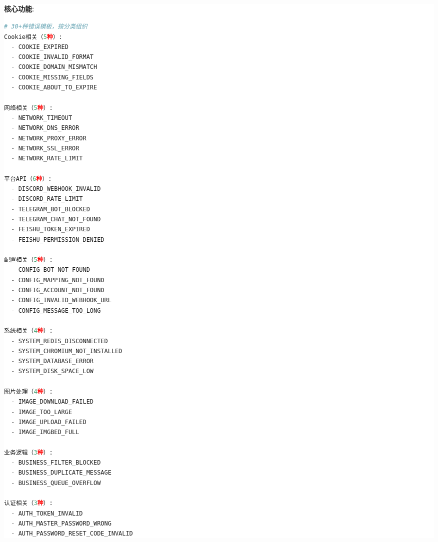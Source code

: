 **核心功能**:
```python
# 30+种错误模板，按分类组织
Cookie相关（5种）:
  - COOKIE_EXPIRED
  - COOKIE_INVALID_FORMAT
  - COOKIE_DOMAIN_MISMATCH
  - COOKIE_MISSING_FIELDS
  - COOKIE_ABOUT_TO_EXPIRE

网络相关（5种）:
  - NETWORK_TIMEOUT
  - NETWORK_DNS_ERROR
  - NETWORK_PROXY_ERROR
  - NETWORK_SSL_ERROR
  - NETWORK_RATE_LIMIT

平台API（6种）:
  - DISCORD_WEBHOOK_INVALID
  - DISCORD_RATE_LIMIT
  - TELEGRAM_BOT_BLOCKED
  - TELEGRAM_CHAT_NOT_FOUND
  - FEISHU_TOKEN_EXPIRED
  - FEISHU_PERMISSION_DENIED

配置相关（5种）:
  - CONFIG_BOT_NOT_FOUND
  - CONFIG_MAPPING_NOT_FOUND
  - CONFIG_ACCOUNT_NOT_FOUND
  - CONFIG_INVALID_WEBHOOK_URL
  - CONFIG_MESSAGE_TOO_LONG

系统相关（4种）:
  - SYSTEM_REDIS_DISCONNECTED
  - SYSTEM_CHROMIUM_NOT_INSTALLED
  - SYSTEM_DATABASE_ERROR
  - SYSTEM_DISK_SPACE_LOW

图片处理（4种）:
  - IMAGE_DOWNLOAD_FAILED
  - IMAGE_TOO_LARGE
  - IMAGE_UPLOAD_FAILED
  - IMAGE_IMGBED_FULL

业务逻辑（3种）:
  - BUSINESS_FILTER_BLOCKED
  - BUSINESS_DUPLICATE_MESSAGE
  - BUSINESS_QUEUE_OVERFLOW

认证相关（3种）:
  - AUTH_TOKEN_INVALID
  - AUTH_MASTER_PASSWORD_WRONG
  - AUTH_PASSWORD_RESET_CODE_INVALID
```

